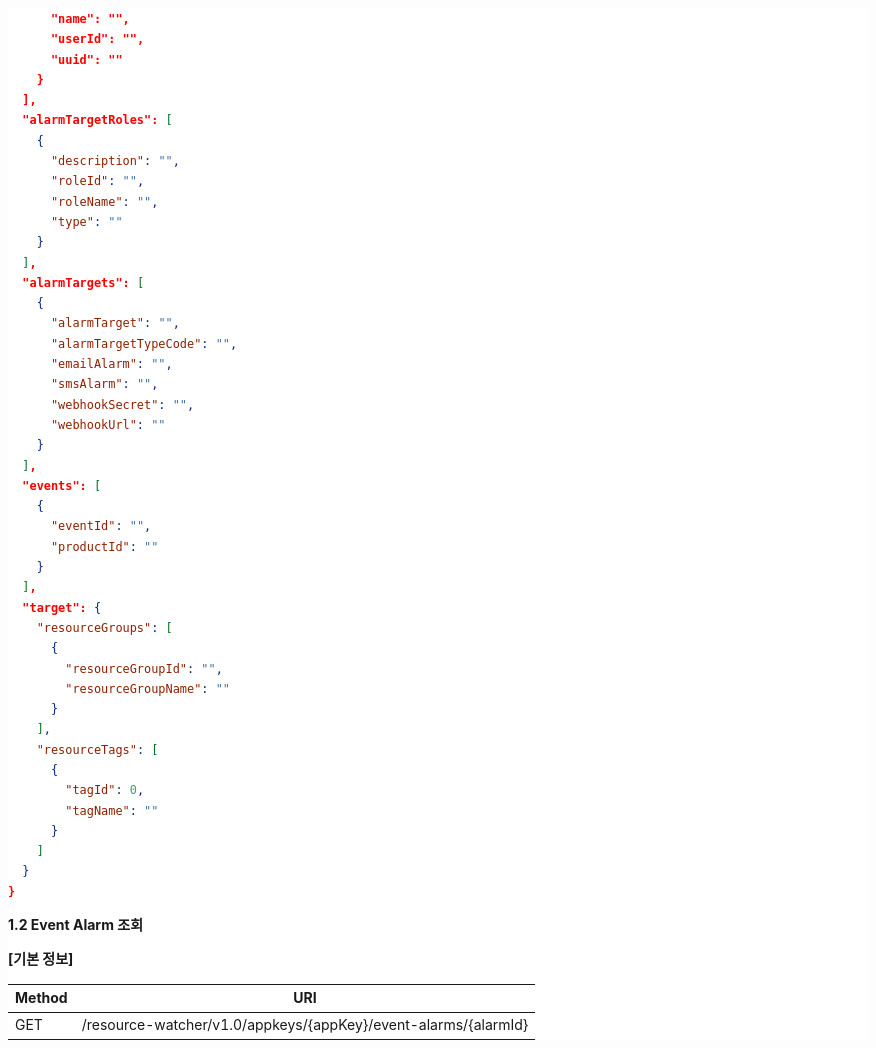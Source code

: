 ```json
      "name": "",
      "userId": "",
      "uuid": ""
    }
  ],
  "alarmTargetRoles": [
    {
      "description": "",
      "roleId": "",
      "roleName": "",
      "type": ""
    }
  ],
  "alarmTargets": [
    {
      "alarmTarget": "",
      "alarmTargetTypeCode": "",
      "emailAlarm": "",
      "smsAlarm": "",
      "webhookSecret": "",
      "webhookUrl": ""
    }
  ],
  "events": [
    {
      "eventId": "",
      "productId": ""
    }
  ],
  "target": {
    "resourceGroups": [
      {
        "resourceGroupId": "",
        "resourceGroupName": ""
      }
    ],
    "resourceTags": [
      {
        "tagId": 0,
        "tagName": ""
      }
    ]
  }
}
```

**1.2 Event Alarm 조회**

**\[기본 정보]**

| Method | URI                                                            |
| ------ | -------------------------------------------------------------- |
| GET    | /resource-watcher/v1.0/appkeys/{appKey}/event-alarms/{alarmId} |
